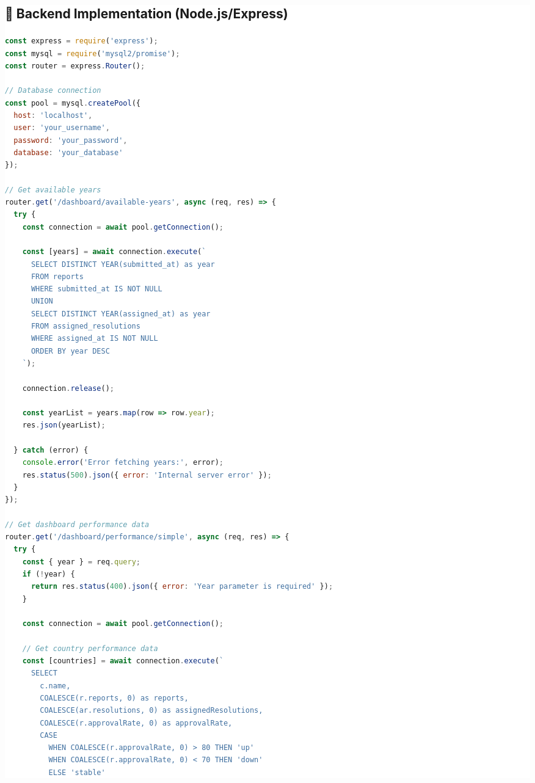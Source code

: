 
## 🔧 **Backend Implementation (Node.js/Express)**

```javascript
const express = require('express');
const mysql = require('mysql2/promise');
const router = express.Router();

// Database connection
const pool = mysql.createPool({
  host: 'localhost',
  user: 'your_username',
  password: 'your_password',
  database: 'your_database'
});

// Get available years
router.get('/dashboard/available-years', async (req, res) => {
  try {
    const connection = await pool.getConnection();
    
    const [years] = await connection.execute(`
      SELECT DISTINCT YEAR(submitted_at) as year 
      FROM reports 
      WHERE submitted_at IS NOT NULL
      UNION
      SELECT DISTINCT YEAR(assigned_at) as year 
      FROM assigned_resolutions 
      WHERE assigned_at IS NOT NULL
      ORDER BY year DESC
    `);
    
    connection.release();
    
    const yearList = years.map(row => row.year);
    res.json(yearList);
    
  } catch (error) {
    console.error('Error fetching years:', error);
    res.status(500).json({ error: 'Internal server error' });
  }
});

// Get dashboard performance data
router.get('/dashboard/performance/simple', async (req, res) => {
  try {
    const { year } = req.query;
    if (!year) {
      return res.status(400).json({ error: 'Year parameter is required' });
    }
    
    const connection = await pool.getConnection();
    
    // Get country performance data
    const [countries] = await connection.execute(`
      SELECT 
        c.name,
        COALESCE(r.reports, 0) as reports,
        COALESCE(ar.resolutions, 0) as assignedResolutions,
        COALESCE(r.approvalRate, 0) as approvalRate,
        CASE 
          WHEN COALESCE(r.approvalRate, 0) > 80 THEN 'up'
          WHEN COALESCE(r.approvalRate, 0) < 70 THEN 'down'
          ELSE 'stable'
```